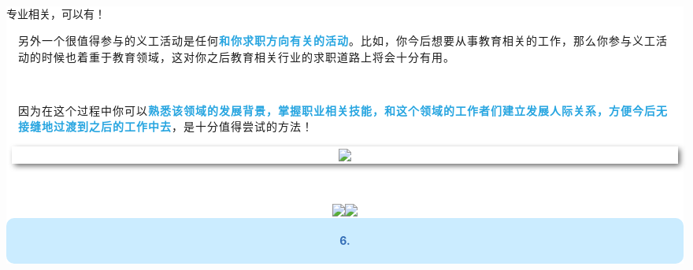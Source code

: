专业相关，可以有！</strong></p></section></section></section><section style="font-size: 14px;letter-spacing: 1px;padding-right: 15px;padding-left: 15px;box-sizing: border-box;" powered-by="xiumi.us"><p style="white-space: normal;box-sizing: border-box;">另外一个很值得参与的义工活动是任何<strong style="box-sizing: border-box;"><span style="color: rgb(39, 165, 224);box-sizing: border-box;">和你求职方向有关的活动</span></strong>。比如，你今后想要从事教育相关的工作，那么你参与义工活动的时候也着重于教育领域，这对你之后教育相关行业的求职道路上将会十分有用。</p><p style="white-space: normal;box-sizing: border-box;"><br style="box-sizing: border-box;"></p><p style="white-space: normal;box-sizing: border-box;">因为在这个过程中你可以<strong style="box-sizing: border-box;"><span style="color: rgb(39, 165, 224);box-sizing: border-box;">熟悉该领域的发展背景，掌握职业相关技能，和这个领域的工作者们建立发展人际关系，方便今后无接缝地过渡到之后的工作中去</span></strong>，是十分值得尝试的方法！</p></section><section style="text-align: center;margin-top: 0.5em;margin-bottom: 0.5em;padding-left: 0.5em;padding-right: 0.5em;box-sizing: border-box;" powered-by="xiumi.us"><section style="box-sizing: border-box;width: 100%;border-width: 3px;border-style: solid;border-color: white;box-shadow: rgb(102, 102, 102) 0.2em 0.2em 0.5em;display: inline-block;line-height: 0;height: auto !important;"><img class="raw-image" data-ratio="0.7497393" data-src="https://mmbiz.qpic.cn/mmbiz_jpg/cY0qSDjdkFd0L4VvEyQe112BhM5GqIl4XLK2UmObS1Qln7HxibIUWBibsiabP2WYs0bbT944J4DKtf38QfkKtXm4g/640?wx_fmt=jpeg" data-type="jpeg" data-w="959" style="vertical-align: middle;box-sizing: border-box;" src="./images/image_26.jpg"></section></section><section style="box-sizing: border-box;" powered-by="xiumi.us"><p style="white-space: normal;box-sizing: border-box;"><br style="box-sizing: border-box;"></p></section><section style="box-sizing: border-box;" powered-by="xiumi.us"><section style="display: inline-block;vertical-align: top;width: 50%;box-sizing: border-box;"><section style="text-align: right;margin-right: 0%;margin-left: 0%;box-sizing: border-box;" powered-by="xiumi.us"><section style="max-width: 100%;vertical-align: middle;display: inline-block;line-height: 0;width: 50%;box-sizing: border-box;"><img class="raw-image" data-ratio="0.3803191" data-src="https://mmbiz.qpic.cn/mmbiz_gif/cY0qSDjdkFd0L4VvEyQe112BhM5GqIl4baL4uOK947ptd52YkpoianYGrYkj2lZjyeMljc45gvoAJiahEca3l5sA/640?wx_fmt=gif" data-type="gif" data-w="752" style="vertical-align: middle;width: 100%;box-sizing: border-box;" src="./images/image_27.jpg"></section></section></section><section style="display: inline-block;vertical-align: top;width: 50%;box-sizing: border-box;"><section style="text-align: left;margin-right: 0%;margin-left: 0%;box-sizing: border-box;" powered-by="xiumi.us"><section style="max-width: 100%;vertical-align: middle;display: inline-block;line-height: 0;width: 50%;box-sizing: border-box;"><img class="raw-image" data-ratio="0.3803191" data-src="https://mmbiz.qpic.cn/mmbiz_gif/cY0qSDjdkFd0L4VvEyQe112BhM5GqIl4NAcWRYL2WUBHDzRggCLFZ5iavmEg2LgZQzzMkzx4ibSdDJibVibpxOFGCg/640?wx_fmt=gif" data-type="gif" data-w="752" style="vertical-align: middle;width: 100%;box-sizing: border-box;" src="./images/image_28.jpg"></section></section></section></section><section style="margin-right: 0%;margin-bottom: 10px;margin-left: 0%;box-sizing: border-box;" powered-by="xiumi.us"><section style="display: inline-block;width: 100%;vertical-align: top;padding: 5px 15px;background-color: rgb(203, 236, 255);border-width: 0px;border-radius: 10px;border-style: none;border-color: rgb(62, 62, 62);overflow: hidden;box-sizing: border-box;"><section style="text-align: center;color: rgb(52, 110, 183);box-sizing: border-box;" powered-by="xiumi.us"><p style="box-sizing: border-box;"><strong style="box-sizing: border-box;">6.